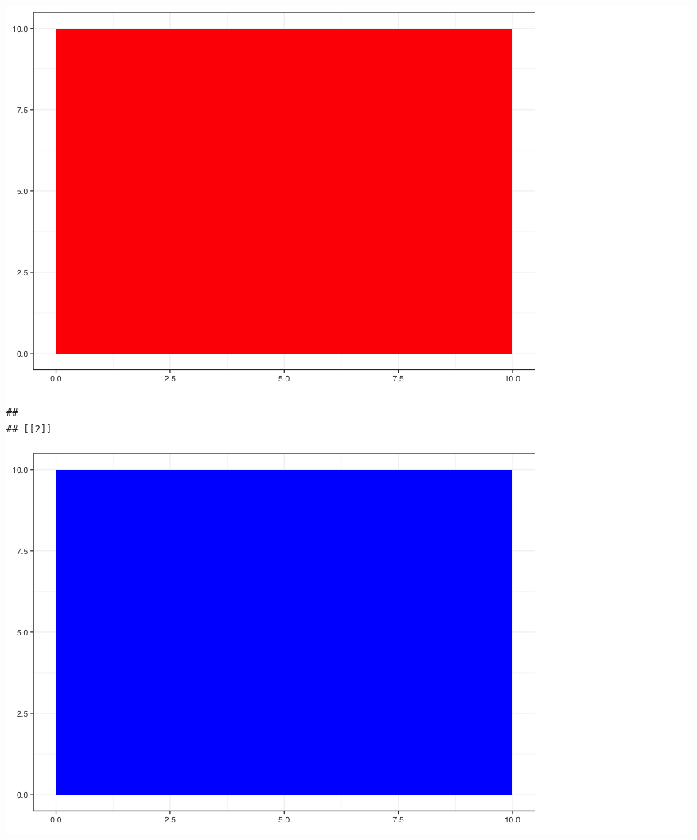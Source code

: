 ![](week_12_part_2_conditionals_files/figure-html/unnamed-chunk-13-1.png)

```
## 
## [[2]]
```

![](week_12_part_2_conditionals_files/figure-html/unnamed-chunk-13-2.png)
